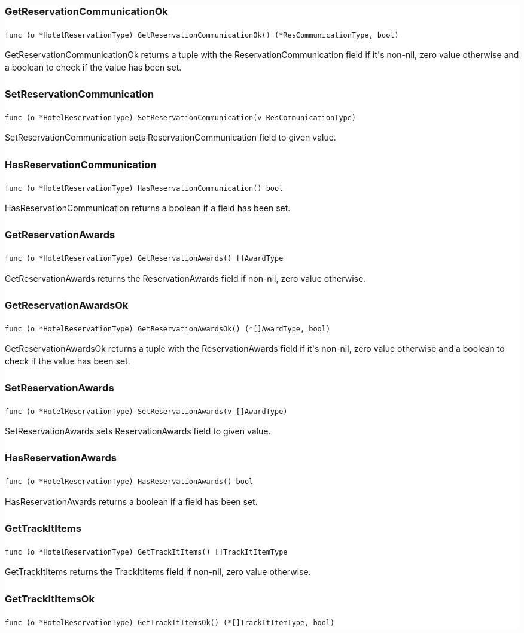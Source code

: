 ### GetReservationCommunicationOk

`func (o *HotelReservationType) GetReservationCommunicationOk() (*ResCommunicationType, bool)`

GetReservationCommunicationOk returns a tuple with the ReservationCommunication field if it's non-nil, zero value otherwise
and a boolean to check if the value has been set.

### SetReservationCommunication

`func (o *HotelReservationType) SetReservationCommunication(v ResCommunicationType)`

SetReservationCommunication sets ReservationCommunication field to given value.

### HasReservationCommunication

`func (o *HotelReservationType) HasReservationCommunication() bool`

HasReservationCommunication returns a boolean if a field has been set.

### GetReservationAwards

`func (o *HotelReservationType) GetReservationAwards() []AwardType`

GetReservationAwards returns the ReservationAwards field if non-nil, zero value otherwise.

### GetReservationAwardsOk

`func (o *HotelReservationType) GetReservationAwardsOk() (*[]AwardType, bool)`

GetReservationAwardsOk returns a tuple with the ReservationAwards field if it's non-nil, zero value otherwise
and a boolean to check if the value has been set.

### SetReservationAwards

`func (o *HotelReservationType) SetReservationAwards(v []AwardType)`

SetReservationAwards sets ReservationAwards field to given value.

### HasReservationAwards

`func (o *HotelReservationType) HasReservationAwards() bool`

HasReservationAwards returns a boolean if a field has been set.

### GetTrackItItems

`func (o *HotelReservationType) GetTrackItItems() []TrackItItemType`

GetTrackItItems returns the TrackItItems field if non-nil, zero value otherwise.

### GetTrackItItemsOk

`func (o *HotelReservationType) GetTrackItItemsOk() (*[]TrackItItemType, bool)`
